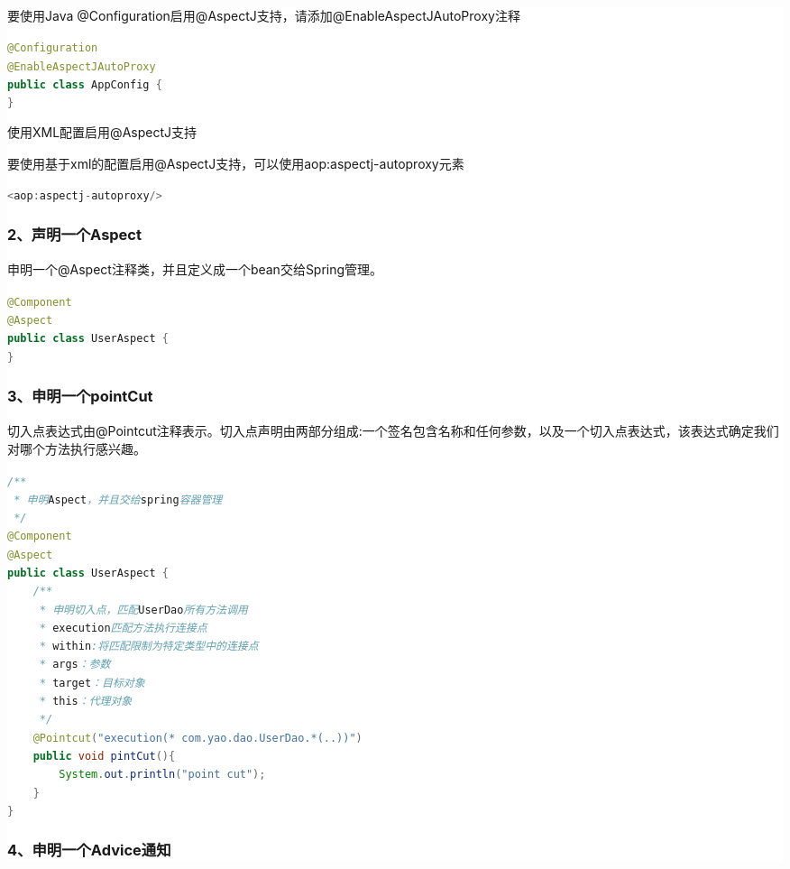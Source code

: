 要使用Java @Configuration启用@AspectJ支持，请添加@EnableAspectJAutoProxy注释

```java
@Configuration
@EnableAspectJAutoProxy
public class AppConfig {
}
```

使用XML配置启用@AspectJ支持

要使用基于xml的配置启用@AspectJ支持，可以使用aop:aspectj-autoproxy元素

```java
<aop:aspectj-autoproxy/>
```

### 2、声明一个Aspect

申明一个@Aspect注释类，并且定义成一个bean交给Spring管理。

```java
@Component
@Aspect
public class UserAspect {
}
```

### 3、申明一个pointCut

切入点表达式由@Pointcut注释表示。切入点声明由两部分组成:一个签名包含名称和任何参数，以及一个切入点表达式，该表达式确定我们对哪个方法执行感兴趣。

```java
/**
 * 申明Aspect，并且交给spring容器管理
 */
@Component
@Aspect
public class UserAspect {
    /**
     * 申明切入点，匹配UserDao所有方法调用
     * execution匹配方法执行连接点
     * within:将匹配限制为特定类型中的连接点
     * args：参数
     * target：目标对象
     * this：代理对象
     */
    @Pointcut("execution(* com.yao.dao.UserDao.*(..))")
    public void pintCut(){
        System.out.println("point cut");
    }
}
```

### 4、申明一个Advice通知
